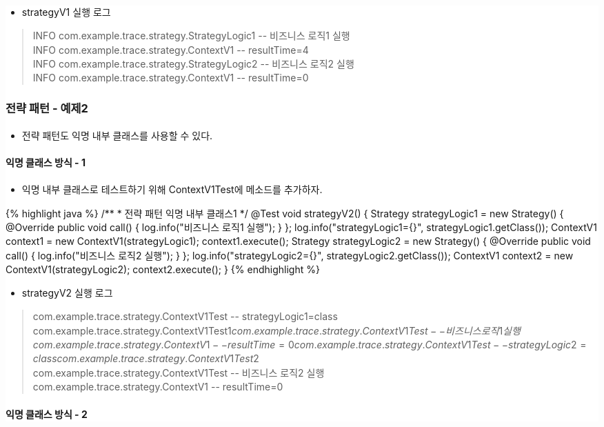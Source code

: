 - strategyV1 실행 로그
>INFO com.example.trace.strategy.StrategyLogic1 -- 비즈니스 로직1 실행  
>INFO com.example.trace.strategy.ContextV1 -- resultTime=4  
>INFO com.example.trace.strategy.StrategyLogic2 -- 비즈니스 로직2 실행  
>INFO com.example.trace.strategy.ContextV1 -- resultTime=0

### 전략 패턴 - 예제2

- 전략 패턴도 익명 내부 클래스를 사용할 수 있다.

#### 익명 클래스 방식 - 1

- 익명 내부 클래스로 테스트하기 위해 ContextV1Test에 메소드를 추가하자.

{% highlight java %}
/**
    * 전략 패턴 익명 내부 클래스1
    */
@Test
void strategyV2() {
    Strategy strategyLogic1 = new Strategy() {
        @Override
        public void call() {
            log.info("비즈니스 로직1 실행");
        }
    };
    log.info("strategyLogic1={}", strategyLogic1.getClass());
    ContextV1 context1 = new ContextV1(strategyLogic1);
    context1.execute();
    Strategy strategyLogic2 = new Strategy() {
        @Override
        public void call() {
            log.info("비즈니스 로직2 실행");
        }
    };
    log.info("strategyLogic2={}", strategyLogic2.getClass());
    ContextV1 context2 = new ContextV1(strategyLogic2);
    context2.execute();
}
{% endhighlight %}

- strategyV2 실행 로그
>com.example.trace.strategy.ContextV1Test -- strategyLogic1=class com.example.trace.strategy.ContextV1Test$1  
>com.example.trace.strategy.ContextV1Test -- 비즈니스 로직1 실행  
>com.example.trace.strategy.ContextV1 -- resultTime=0  
>com.example.trace.strategy.ContextV1Test -- strategyLogic2=class com.example.trace.strategy.ContextV1Test$2  
>com.example.trace.strategy.ContextV1Test -- 비즈니스 로직2 실행  
>com.example.trace.strategy.ContextV1 -- resultTime=0

#### 익명 클래스 방식 - 2
